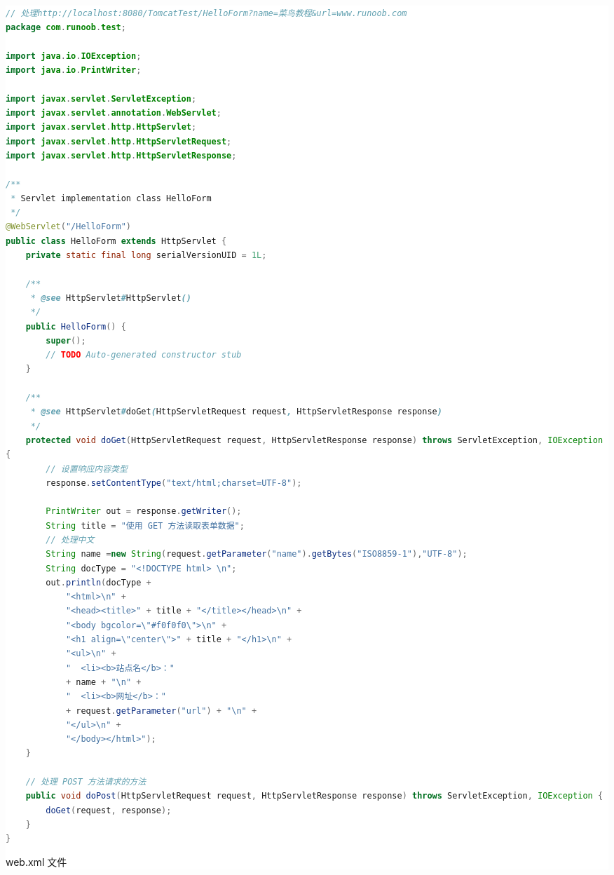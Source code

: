 ```java
// 处理http://localhost:8080/TomcatTest/HelloForm?name=菜鸟教程&url=www.runoob.com
package com.runoob.test;

import java.io.IOException;
import java.io.PrintWriter;

import javax.servlet.ServletException;
import javax.servlet.annotation.WebServlet;
import javax.servlet.http.HttpServlet;
import javax.servlet.http.HttpServletRequest;
import javax.servlet.http.HttpServletResponse;

/**
 * Servlet implementation class HelloForm
 */
@WebServlet("/HelloForm")
public class HelloForm extends HttpServlet {
    private static final long serialVersionUID = 1L;
       
    /**
     * @see HttpServlet#HttpServlet()
     */
    public HelloForm() {
        super();
        // TODO Auto-generated constructor stub
    }

    /**
     * @see HttpServlet#doGet(HttpServletRequest request, HttpServletResponse response)
     */
    protected void doGet(HttpServletRequest request, HttpServletResponse response) throws ServletException, IOException {
        // 设置响应内容类型
        response.setContentType("text/html;charset=UTF-8");

        PrintWriter out = response.getWriter();
        String title = "使用 GET 方法读取表单数据";
        // 处理中文
        String name =new String(request.getParameter("name").getBytes("ISO8859-1"),"UTF-8");
        String docType = "<!DOCTYPE html> \n";
        out.println(docType +
            "<html>\n" +
            "<head><title>" + title + "</title></head>\n" +
            "<body bgcolor=\"#f0f0f0\">\n" +
            "<h1 align=\"center\">" + title + "</h1>\n" +
            "<ul>\n" +
            "  <li><b>站点名</b>："
            + name + "\n" +
            "  <li><b>网址</b>："
            + request.getParameter("url") + "\n" +
            "</ul>\n" +
            "</body></html>");
    }
    
    // 处理 POST 方法请求的方法
    public void doPost(HttpServletRequest request, HttpServletResponse response) throws ServletException, IOException {
        doGet(request, response);
    }
}
```
web.xml 文件
```xml
```